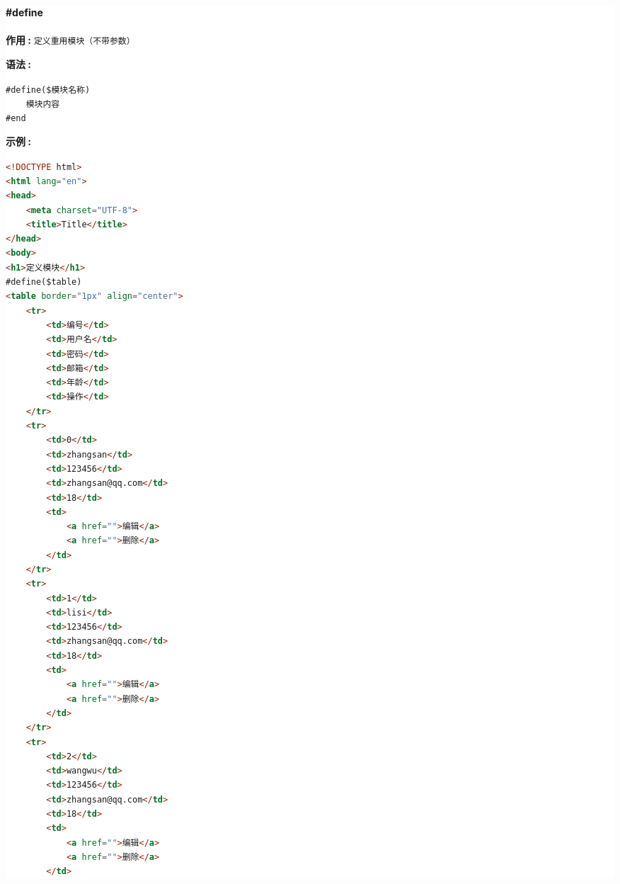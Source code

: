 

#### #define

**作用 :** `定义重用模块（不带参数）`

**语法 :**

```
#define($模块名称)
	模块内容
#end
```

**示例 :**

```html
<!DOCTYPE html>
<html lang="en">
<head>
    <meta charset="UTF-8">
    <title>Title</title>
</head>
<body>
<h1>定义模块</h1>
#define($table)
<table border="1px" align="center">
    <tr>
        <td>编号</td>
        <td>用户名</td>
        <td>密码</td>
        <td>邮箱</td>
        <td>年龄</td>
        <td>操作</td>
    </tr>
    <tr>
        <td>0</td>
        <td>zhangsan</td>
        <td>123456</td>
        <td>zhangsan@qq.com</td>
        <td>18</td>
        <td>
            <a href="">编辑</a>
            <a href="">删除</a>
        </td>
    </tr>
    <tr>
        <td>1</td>
        <td>lisi</td>
        <td>123456</td>
        <td>zhangsan@qq.com</td>
        <td>18</td>
        <td>
            <a href="">编辑</a>
            <a href="">删除</a>
        </td>
    </tr>
    <tr>
        <td>2</td>
        <td>wangwu</td>
        <td>123456</td>
        <td>zhangsan@qq.com</td>
        <td>18</td>
        <td>
            <a href="">编辑</a>
            <a href="">删除</a>
        </td>
```